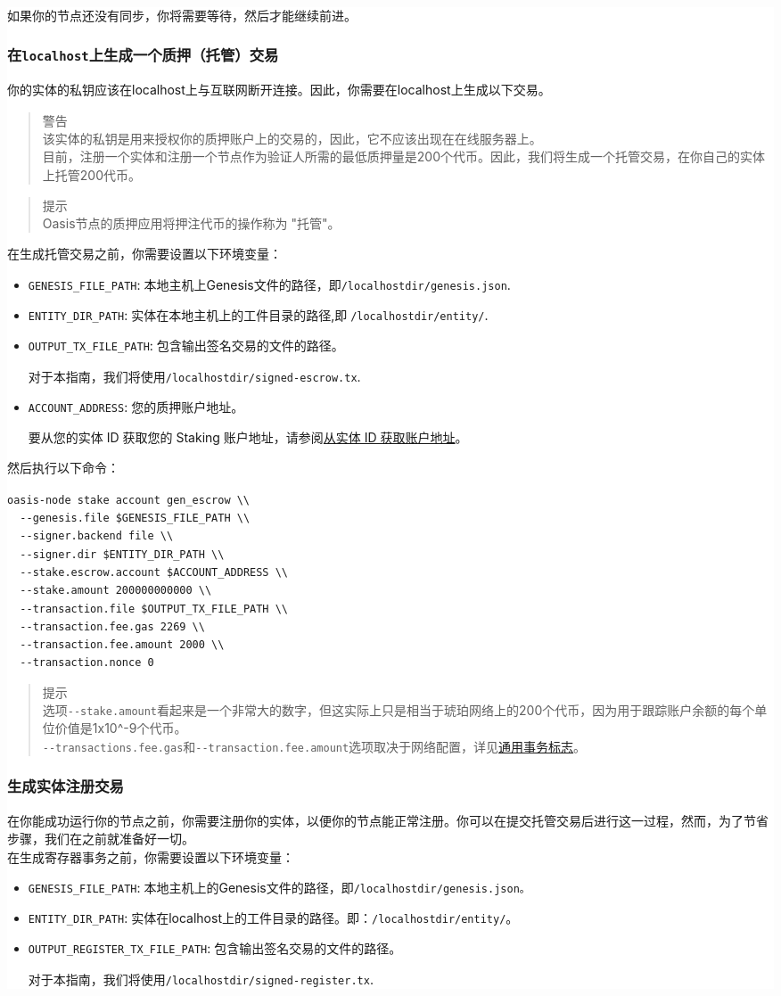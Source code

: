 如果你的节点还没有同步，你将需要等待，然后才能继续前进。

### 在`localhost`上生成一个质押（托管）交易

你的实体的私钥应该在localhost上与互联网断开连接。因此，你需要在localhost上生成以下交易。

> 警告  
该实体的私钥是用来授权你的质押账户上的交易的，因此，它不应该出现在在线服务器上。  
目前，注册一个实体和注册一个节点作为验证人所需的最低质押量是200个代币。因此，我们将生成一个托管交易，在你自己的实体上托管200代币。

> 提示  
Oasis节点的质押应用将押注代币的操作称为 "托管"。

在生成托管交易之前，你需要设置以下环境变量：

- `GENESIS_FILE_PATH`: 本地主机上Genesis文件的路径，即`/localhostdir/genesis.json`.
- `ENTITY_DIR_PATH`: 实体在本地主机上的工件目录的路径,即 `/localhostdir/entity/`.
- `OUTPUT_TX_FILE_PATH`: 包含输出签名交易的文件的路径。
    
    对于本指南，我们将使用`/localhostdir/signed-escrow.tx`.
    
- `ACCOUNT_ADDRESS`: 您的质押账户地址。
    
    要从您的实体 ID 获取您的 Staking 账户地址，请参阅[从实体 ID 获取账户地址](https://docs.oasis.dev/general/manage-tokens/advanced/oasis-cli-tools/address#obtain-account-address-from-entitys-id)。
    

然后执行以下命令：

```
oasis-node stake account gen_escrow \\
  --genesis.file $GENESIS_FILE_PATH \\
  --signer.backend file \\
  --signer.dir $ENTITY_DIR_PATH \\
  --stake.escrow.account $ACCOUNT_ADDRESS \\
  --stake.amount 200000000000 \\
  --transaction.file $OUTPUT_TX_FILE_PATH \\
  --transaction.fee.gas 2269 \\
  --transaction.fee.amount 2000 \\
  --transaction.nonce 0

```

> 提示  
选项`--stake.amount`看起来是一个非常大的数字，但这实际上只是相当于琥珀网络上的200个代币，因为用于跟踪账户余额的每个单位价值是1x10^-9个代币。  
`--transactions.fee.gas`和`--transaction.fee.amount`选项取决于网络配置，详见[通用事务标志](https://docs.oasis.dev/general/manage-tokens/advanced/oasis-cli-tools/setup#common-transaction-flags)。

### 生成实体注册交易

在你能成功运行你的节点之前，你需要注册你的实体，以便你的节点能正常注册。你可以在提交托管交易后进行这一过程，然而，为了节省步骤，我们在之前就准备好一切。  
在生成寄存器事务之前，你需要设置以下环境变量：

- `GENESIS_FILE_PATH`: 本地主机上的Genesis文件的路径，即`/localhostdir/genesis.json。`
- `ENTITY_DIR_PATH`: 实体在localhost上的工件目录的路径。即：`/localhostdir/entity/`。
- `OUTPUT_REGISTER_TX_FILE_PATH`: 包含输出签名交易的文件的路径。
    
    对于本指南，我们将使用`/localhostdir/signed-register.tx`.
    